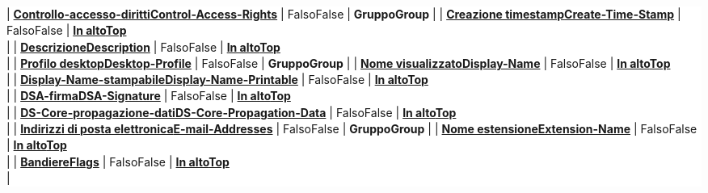 | [<span data-ttu-id="f78f5-203">**Controllo-accesso-diritti**</span><span class="sxs-lookup"><span data-stu-id="f78f5-203">**Control-Access-Rights**</span></span>](a-controlaccessrights.md)                       | <span data-ttu-id="f78f5-204">Falso</span><span class="sxs-lookup"><span data-stu-id="f78f5-204">False</span></span>     | <span data-ttu-id="f78f5-205">**Gruppo**</span><span class="sxs-lookup"><span data-stu-id="f78f5-205">**Group**</span></span>                                                                                    |
| [<span data-ttu-id="f78f5-206">**Creazione timestamp**</span><span class="sxs-lookup"><span data-stu-id="f78f5-206">**Create-Time-Stamp**</span></span>](a-createtimestamp.md)                               | <span data-ttu-id="f78f5-207">Falso</span><span class="sxs-lookup"><span data-stu-id="f78f5-207">False</span></span>     | [<span data-ttu-id="f78f5-208">**In alto**</span><span class="sxs-lookup"><span data-stu-id="f78f5-208">**Top**</span></span>](c-top.md)<br/>                                                              |
| [<span data-ttu-id="f78f5-209">**Descrizione**</span><span class="sxs-lookup"><span data-stu-id="f78f5-209">**Description**</span></span>](a-description.md)                                         | <span data-ttu-id="f78f5-210">Falso</span><span class="sxs-lookup"><span data-stu-id="f78f5-210">False</span></span>     | [<span data-ttu-id="f78f5-211">**In alto**</span><span class="sxs-lookup"><span data-stu-id="f78f5-211">**Top**</span></span>](c-top.md)<br/>                                                              |
| [<span data-ttu-id="f78f5-212">**Profilo desktop**</span><span class="sxs-lookup"><span data-stu-id="f78f5-212">**Desktop-Profile**</span></span>](a-desktopprofile.md)                                  | <span data-ttu-id="f78f5-213">Falso</span><span class="sxs-lookup"><span data-stu-id="f78f5-213">False</span></span>     | <span data-ttu-id="f78f5-214">**Gruppo**</span><span class="sxs-lookup"><span data-stu-id="f78f5-214">**Group**</span></span>                                                                                    |
| [<span data-ttu-id="f78f5-215">**Nome visualizzato**</span><span class="sxs-lookup"><span data-stu-id="f78f5-215">**Display-Name**</span></span>](a-displayname.md)                                        | <span data-ttu-id="f78f5-216">Falso</span><span class="sxs-lookup"><span data-stu-id="f78f5-216">False</span></span>     | [<span data-ttu-id="f78f5-217">**In alto**</span><span class="sxs-lookup"><span data-stu-id="f78f5-217">**Top**</span></span>](c-top.md)<br/>                                                              |
| [<span data-ttu-id="f78f5-218">**Display-Name-stampabile**</span><span class="sxs-lookup"><span data-stu-id="f78f5-218">**Display-Name-Printable**</span></span>](a-displaynameprintable.md)                     | <span data-ttu-id="f78f5-219">Falso</span><span class="sxs-lookup"><span data-stu-id="f78f5-219">False</span></span>     | [<span data-ttu-id="f78f5-220">**In alto**</span><span class="sxs-lookup"><span data-stu-id="f78f5-220">**Top**</span></span>](c-top.md)<br/>                                                              |
| [<span data-ttu-id="f78f5-221">**DSA-firma**</span><span class="sxs-lookup"><span data-stu-id="f78f5-221">**DSA-Signature**</span></span>](a-dsasignature.md)                                      | <span data-ttu-id="f78f5-222">Falso</span><span class="sxs-lookup"><span data-stu-id="f78f5-222">False</span></span>     | [<span data-ttu-id="f78f5-223">**In alto**</span><span class="sxs-lookup"><span data-stu-id="f78f5-223">**Top**</span></span>](c-top.md)<br/>                                                              |
| [<span data-ttu-id="f78f5-224">**DS-Core-propagazione-dati**</span><span class="sxs-lookup"><span data-stu-id="f78f5-224">**DS-Core-Propagation-Data**</span></span>](a-dscorepropagationdata.md)                  | <span data-ttu-id="f78f5-225">Falso</span><span class="sxs-lookup"><span data-stu-id="f78f5-225">False</span></span>     | [<span data-ttu-id="f78f5-226">**In alto**</span><span class="sxs-lookup"><span data-stu-id="f78f5-226">**Top**</span></span>](c-top.md)<br/>                                                              |
| [<span data-ttu-id="f78f5-227">**Indirizzi di posta elettronica**</span><span class="sxs-lookup"><span data-stu-id="f78f5-227">**E-mail-Addresses**</span></span>](a-mail.md)                                           | <span data-ttu-id="f78f5-228">Falso</span><span class="sxs-lookup"><span data-stu-id="f78f5-228">False</span></span>     | <span data-ttu-id="f78f5-229">**Gruppo**</span><span class="sxs-lookup"><span data-stu-id="f78f5-229">**Group**</span></span>                                                                                    |
| [<span data-ttu-id="f78f5-230">**Nome estensione**</span><span class="sxs-lookup"><span data-stu-id="f78f5-230">**Extension-Name**</span></span>](a-extensionname.md)                                    | <span data-ttu-id="f78f5-231">Falso</span><span class="sxs-lookup"><span data-stu-id="f78f5-231">False</span></span>     | [<span data-ttu-id="f78f5-232">**In alto**</span><span class="sxs-lookup"><span data-stu-id="f78f5-232">**Top**</span></span>](c-top.md)<br/>                                                              |
| [<span data-ttu-id="f78f5-233">**Bandiere**</span><span class="sxs-lookup"><span data-stu-id="f78f5-233">**Flags**</span></span>](a-flags.md)                                                     | <span data-ttu-id="f78f5-234">Falso</span><span class="sxs-lookup"><span data-stu-id="f78f5-234">False</span></span>     | [<span data-ttu-id="f78f5-235">**In alto**</span><span class="sxs-lookup"><span data-stu-id="f78f5-235">**Top**</span></span>](c-top.md)<br/>                                                              |